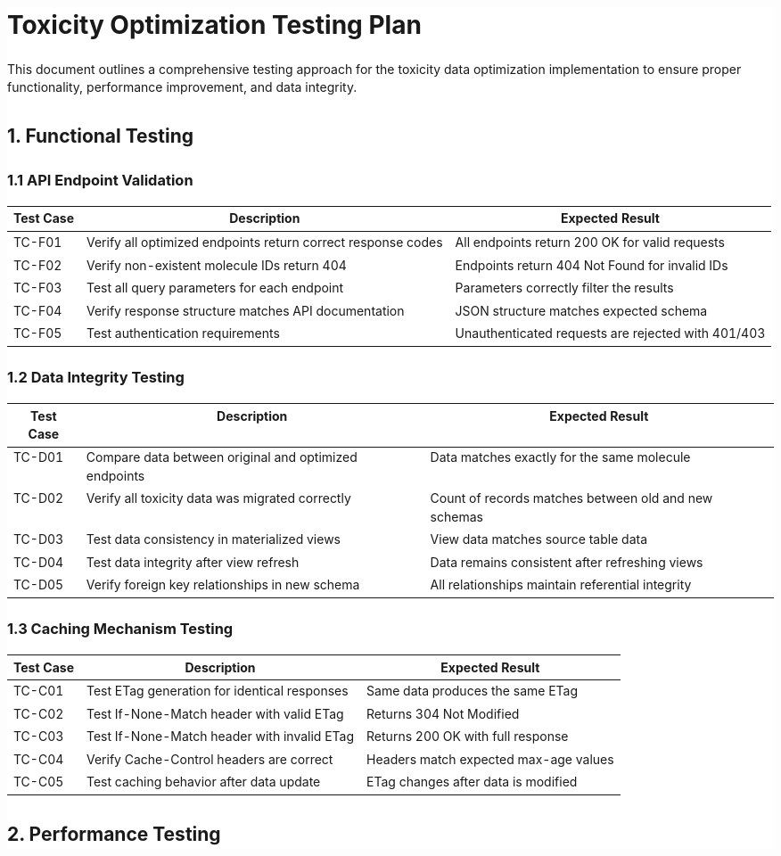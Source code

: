 # Toxicity Optimization Testing Plan

This document outlines a comprehensive testing approach for the toxicity data optimization implementation to ensure proper functionality, performance improvement, and data integrity.

## 1. Functional Testing

### 1.1 API Endpoint Validation

| Test Case | Description | Expected Result |
|-----------|-------------|-----------------|
| TC-F01 | Verify all optimized endpoints return correct response codes | All endpoints return 200 OK for valid requests |
| TC-F02 | Verify non-existent molecule IDs return 404 | Endpoints return 404 Not Found for invalid IDs |
| TC-F03 | Test all query parameters for each endpoint | Parameters correctly filter the results |
| TC-F04 | Verify response structure matches API documentation | JSON structure matches expected schema |
| TC-F05 | Test authentication requirements | Unauthenticated requests are rejected with 401/403 |

### 1.2 Data Integrity Testing

| Test Case | Description | Expected Result |
|-----------|-------------|-----------------|
| TC-D01 | Compare data between original and optimized endpoints | Data matches exactly for the same molecule |
| TC-D02 | Verify all toxicity data was migrated correctly | Count of records matches between old and new schemas |
| TC-D03 | Test data consistency in materialized views | View data matches source table data |
| TC-D04 | Test data integrity after view refresh | Data remains consistent after refreshing views |
| TC-D05 | Verify foreign key relationships in new schema | All relationships maintain referential integrity |

### 1.3 Caching Mechanism Testing

| Test Case | Description | Expected Result |
|-----------|-------------|-----------------|
| TC-C01 | Test ETag generation for identical responses | Same data produces the same ETag |
| TC-C02 | Test If-None-Match header with valid ETag | Returns 304 Not Modified |
| TC-C03 | Test If-None-Match header with invalid ETag | Returns 200 OK with full response |
| TC-C04 | Verify Cache-Control headers are correct | Headers match expected max-age values |
| TC-C05 | Test caching behavior after data update | ETag changes after data is modified |

## 2. Performance Testing
